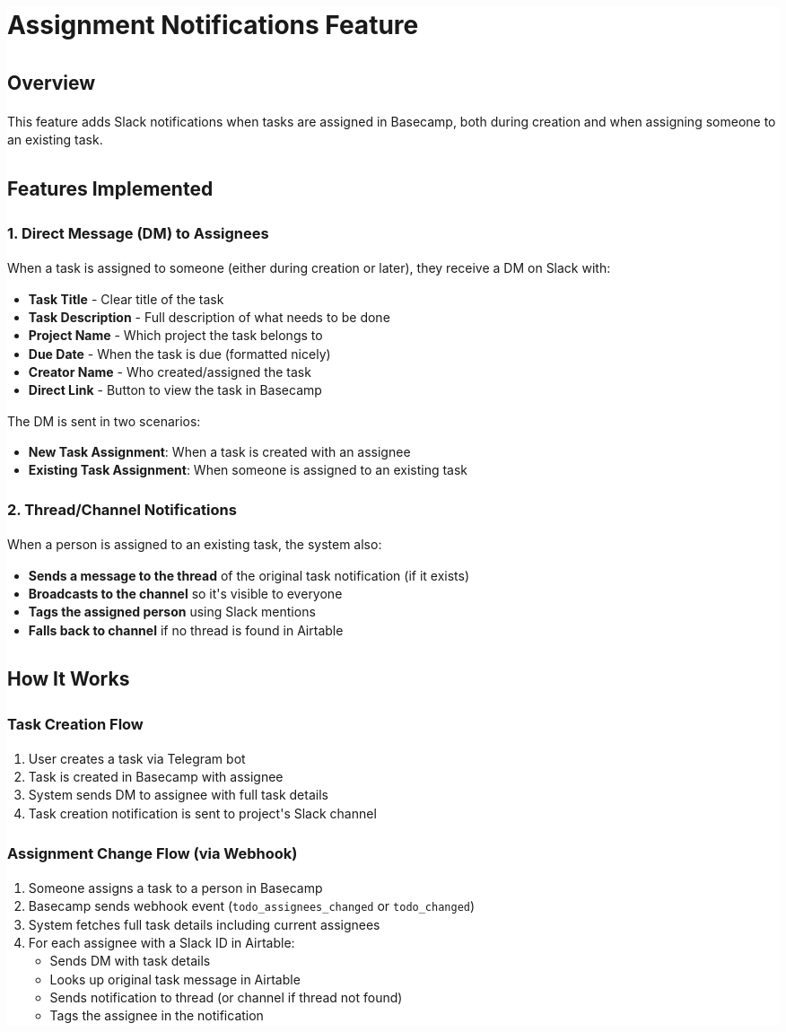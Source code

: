 # Assignment Notifications Feature

## Overview

This feature adds Slack notifications when tasks are assigned in Basecamp, both during creation and when assigning someone to an existing task.

## Features Implemented

### 1. Direct Message (DM) to Assignees

When a task is assigned to someone (either during creation or later), they receive a DM on Slack with:

- **Task Title** - Clear title of the task
- **Task Description** - Full description of what needs to be done
- **Project Name** - Which project the task belongs to
- **Due Date** - When the task is due (formatted nicely)
- **Creator Name** - Who created/assigned the task
- **Direct Link** - Button to view the task in Basecamp

The DM is sent in two scenarios:

- **New Task Assignment**: When a task is created with an assignee
- **Existing Task Assignment**: When someone is assigned to an existing task

### 2. Thread/Channel Notifications

When a person is assigned to an existing task, the system also:

- **Sends a message to the thread** of the original task notification (if it exists)
- **Broadcasts to the channel** so it's visible to everyone
- **Tags the assigned person** using Slack mentions
- **Falls back to channel** if no thread is found in Airtable

## How It Works

### Task Creation Flow

1. User creates a task via Telegram bot
2. Task is created in Basecamp with assignee
3. System sends DM to assignee with full task details
4. Task creation notification is sent to project's Slack channel

### Assignment Change Flow (via Webhook)

1. Someone assigns a task to a person in Basecamp
2. Basecamp sends webhook event (`todo_assignees_changed` or `todo_changed`)
3. System fetches full task details including current assignees
4. For each assignee with a Slack ID in Airtable:
   - Sends DM with task details
   - Looks up original task message in Airtable
   - Sends notification to thread (or channel if thread not found)
   - Tags the assignee in the notification

